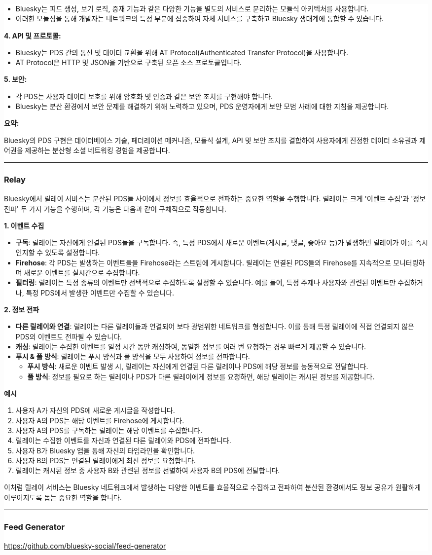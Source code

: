 * Bluesky는 피드 생성, 보기 로직, 중재 기능과 같은 다양한 기능을 별도의 서비스로 분리하는 모듈식 아키텍처를 사용합니다.
* 이러한 모듈성을 통해 개발자는 네트워크의 특정 부분에 집중하여 자체 서비스를 구축하고 Bluesky 생태계에 통합할 수 있습니다.

**4. API 및 프로토콜:**

* Bluesky는 PDS 간의 통신 및 데이터 교환을 위해 AT Protocol(Authenticated Transfer Protocol)을 사용합니다.
* AT Protocol은 HTTP 및 JSON을 기반으로 구축된 오픈 소스 프로토콜입니다.

**5. 보안:**

* 각 PDS는 사용자 데이터 보호를 위해 암호화 및 인증과 같은 보안 조치를 구현해야 합니다.
* Bluesky는 분산 환경에서 보안 문제를 해결하기 위해 노력하고 있으며, PDS 운영자에게 보안 모범 사례에 대한 지침을 제공합니다.

**요약:**

Bluesky의 PDS 구현은 데이터베이스 기술, 페더레이션 메커니즘, 모듈식 설계, API 및 보안 조치를 결합하여 사용자에게 진정한 데이터 소유권과 제어권을 제공하는 분산형 소셜 네트워킹 경험을 제공합니다.

---
### Relay

Bluesky에서 릴레이 서비스는 분산된 PDS들 사이에서 정보를 효율적으로 전파하는 중요한 역할을 수행합니다. 릴레이는 크게 '이벤트 수집'과 '정보 전파' 두 가지 기능을 수행하며, 각 기능은 다음과 같이 구체적으로 작동합니다.

**1. 이벤트 수집**

* **구독**: 릴레이는 자신에게 연결된 PDS들을 구독합니다. 즉, 특정 PDS에서 새로운 이벤트(게시글, 댓글, 좋아요 등)가 발생하면 릴레이가 이를 즉시 인지할 수 있도록 설정합니다.
* **Firehose**: 각 PDS는 발생하는 이벤트들을 Firehose라는 스트림에 게시합니다. 릴레이는 연결된 PDS들의 Firehose를 지속적으로 모니터링하며 새로운 이벤트를 실시간으로 수집합니다.
* **필터링**: 릴레이는 특정 종류의 이벤트만 선택적으로 수집하도록 설정할 수 있습니다. 예를 들어, 특정 주제나 사용자와 관련된 이벤트만 수집하거나, 특정 PDS에서 발생한 이벤트만 수집할 수 있습니다.

**2. 정보 전파**

* **다른 릴레이와 연결**: 릴레이는 다른 릴레이들과 연결되어 보다 광범위한 네트워크를 형성합니다. 이를 통해 특정 릴레이에 직접 연결되지 않은 PDS의 이벤트도 전파될 수 있습니다.
* **캐싱**: 릴레이는 수집한 이벤트를 일정 시간 동안 캐싱하여,  동일한 정보를 여러 번 요청하는 경우 빠르게 제공할 수 있습니다.
* **푸시 & 풀 방식**: 릴레이는 푸시 방식과 풀 방식을 모두 사용하여 정보를 전파합니다. 
    * **푸시 방식**:  새로운 이벤트 발생 시, 릴레이는 자신에게 연결된 다른 릴레이나 PDS에 해당 정보를 능동적으로 전달합니다.
    * **풀 방식**: 정보를 필요로 하는 릴레이나 PDS가  다른 릴레이에게 정보를 요청하면, 해당 릴레이는 캐시된 정보를 제공합니다.

**예시**

1. 사용자 A가 자신의 PDS에 새로운 게시글을 작성합니다.
2. 사용자 A의 PDS는 해당 이벤트를 Firehose에 게시합니다.
3. 사용자 A의 PDS를 구독하는 릴레이는 해당 이벤트를 수집합니다.
4. 릴레이는 수집한 이벤트를 자신과 연결된 다른 릴레이와 PDS에 전파합니다.
5. 사용자 B가 Bluesky 앱을 통해 자신의 타임라인을 확인합니다.
6. 사용자 B의 PDS는 연결된 릴레이에게 최신 정보를 요청합니다.
7. 릴레이는 캐시된 정보 중 사용자 B와 관련된 정보를 선별하여 사용자 B의 PDS에 전달합니다.

이처럼 릴레이 서비스는 Bluesky 네트워크에서 발생하는 다양한 이벤트를 효율적으로 수집하고 전파하여 분산된 환경에서도 정보 공유가 원활하게 이루어지도록 돕는 중요한 역할을 합니다. 

---
### Feed Generator
https://github.com/bluesky-social/feed-generator

